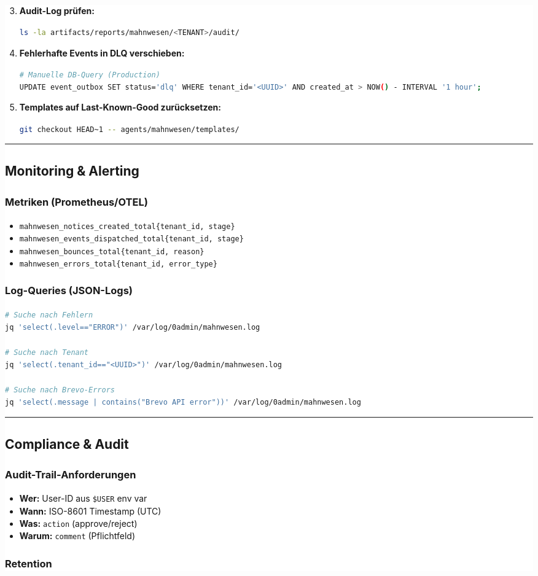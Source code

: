 3. **Audit-Log prüfen:**
   ```bash
   ls -la artifacts/reports/mahnwesen/<TENANT>/audit/
   ```

4. **Fehlerhafte Events in DLQ verschieben:**
   ```bash
   # Manuelle DB-Query (Production)
   UPDATE event_outbox SET status='dlq' WHERE tenant_id='<UUID>' AND created_at > NOW() - INTERVAL '1 hour';
   ```

5. **Templates auf Last-Known-Good zurücksetzen:**
   ```bash
   git checkout HEAD~1 -- agents/mahnwesen/templates/
   ```

---

## Monitoring & Alerting

### Metriken (Prometheus/OTEL)

- `mahnwesen_notices_created_total{tenant_id, stage}`
- `mahnwesen_events_dispatched_total{tenant_id, stage}`
- `mahnwesen_bounces_total{tenant_id, reason}`
- `mahnwesen_errors_total{tenant_id, error_type}`

### Log-Queries (JSON-Logs)

```bash
# Suche nach Fehlern
jq 'select(.level=="ERROR")' /var/log/0admin/mahnwesen.log

# Suche nach Tenant
jq 'select(.tenant_id=="<UUID>")' /var/log/0admin/mahnwesen.log

# Suche nach Brevo-Errors
jq 'select(.message | contains("Brevo API error"))' /var/log/0admin/mahnwesen.log
```

---

## Compliance & Audit

### Audit-Trail-Anforderungen

- **Wer:** User-ID aus `$USER` env var
- **Wann:** ISO-8601 Timestamp (UTC)
- **Was:** `action` (approve/reject)
- **Warum:** `comment` (Pflichtfeld)

### Retention
